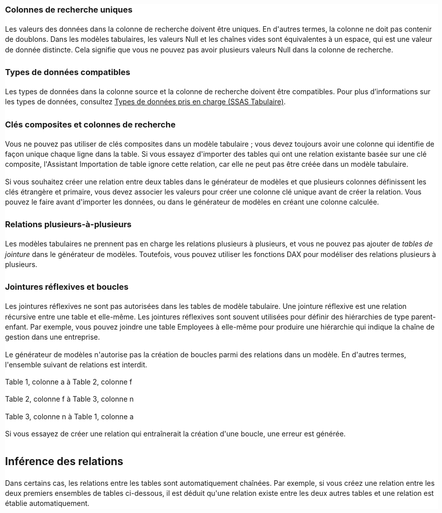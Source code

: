 ### <a name="unique-lookup-columns"></a>Colonnes de recherche uniques  
 Les valeurs des données dans la colonne de recherche doivent être uniques. En d'autres termes, la colonne ne doit pas contenir de doublons. Dans les modèles tabulaires, les valeurs Null et les chaînes vides sont équivalentes à un espace, qui est une valeur de donnée distincte. Cela signifie que vous ne pouvez pas avoir plusieurs valeurs Null dans la colonne de recherche.  
  
### <a name="compatible-data-types"></a>Types de données compatibles  
 Les types de données dans la colonne source et la colonne de recherche doivent être compatibles. Pour plus d’informations sur les types de données, consultez [Types de données pris en charge &#40;SSAS Tabulaire&#41;](data-types-supported-ssas-tabular.md).  
  
### <a name="composite-keys-and-lookup-columns"></a>Clés composites et colonnes de recherche  
 Vous ne pouvez pas utiliser de clés composites dans un modèle tabulaire ; vous devez toujours avoir une colonne qui identifie de façon unique chaque ligne dans la table. Si vous essayez d'importer des tables qui ont une relation existante basée sur une clé composite, l'Assistant Importation de table ignore cette relation, car elle ne peut pas être créée dans un modèle tabulaire.  
  
 Si vous souhaitez créer une relation entre deux tables dans le générateur de modèles et que plusieurs colonnes définissent les clés étrangère et primaire, vous devez associer les valeurs pour créer une colonne clé unique avant de créer la relation. Vous pouvez le faire avant d'importer les données, ou dans le générateur de modèles en créant une colonne calculée.  
  
###  <a name="bkmk_many_to_many"></a> Relations plusieurs-à-plusieurs  
 Les modèles tabulaires ne prennent pas en charge les relations plusieurs à plusieurs, et vous ne pouvez pas ajouter de *tables de jointure* dans le générateur de modèles. Toutefois, vous pouvez utiliser les fonctions DAX pour modéliser des relations plusieurs à plusieurs.  
  
### <a name="self-joins-and-loops"></a>Jointures réflexives et boucles  
 Les jointures réflexives ne sont pas autorisées dans les tables de modèle tabulaire. Une jointure réflexive est une relation récursive entre une table et elle-même. Les jointures réflexives sont souvent utilisées pour définir des hiérarchies de type parent-enfant. Par exemple, vous pouvez joindre une table Employees à elle-même pour produire une hiérarchie qui indique la chaîne de gestion dans une entreprise.  
  
 Le générateur de modèles n'autorise pas la création de boucles parmi des relations dans un modèle. En d'autres termes, l'ensemble suivant de relations est interdit.  
  
 Table 1, colonne a   à   Table 2, colonne f  
  
 Table 2, colonne f   à   Table 3, colonne n  
  
 Table 3, colonne n   à   Table 1, colonne a  
  
 Si vous essayez de créer une relation qui entraînerait la création d'une boucle, une erreur est générée.  
  
##  <a name="detection"></a> Inférence des relations  
 Dans certains cas, les relations entre les tables sont automatiquement chaînées. Par exemple, si vous créez une relation entre les deux premiers ensembles de tables ci-dessous, il est déduit qu'une relation existe entre les deux autres tables et une relation est établie automatiquement.  
  